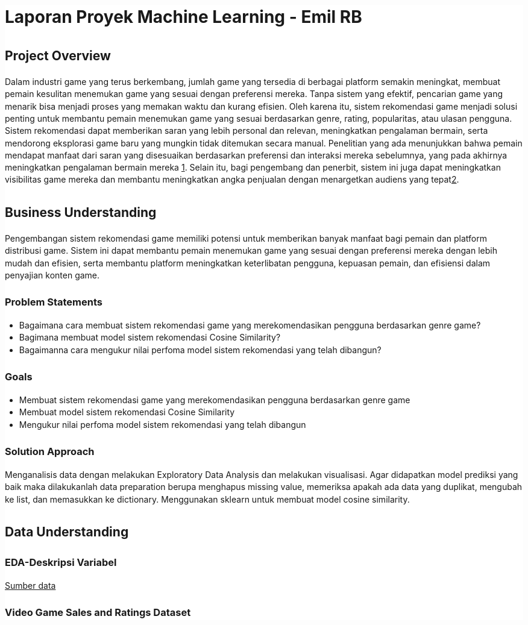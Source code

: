 # Laporan Proyek Machine Learning - Emil RB

## Project Overview

Dalam industri game yang terus berkembang, jumlah game yang tersedia di berbagai platform semakin meningkat, membuat pemain kesulitan menemukan game yang sesuai dengan preferensi mereka. Tanpa sistem yang efektif, pencarian game yang menarik bisa menjadi proses yang memakan waktu dan kurang efisien. Oleh karena itu, sistem rekomendasi game menjadi solusi penting untuk membantu pemain menemukan game yang sesuai berdasarkan genre, rating, popularitas, atau ulasan pengguna. Sistem rekomendasi dapat memberikan saran yang lebih personal dan relevan, meningkatkan pengalaman bermain, serta mendorong eksplorasi game baru yang mungkin tidak ditemukan secara manual. Penelitian yang ada menunjukkan bahwa pemain mendapat manfaat dari saran yang disesuaikan berdasarkan preferensi dan interaksi mereka sebelumnya, yang pada akhirnya meningkatkan pengalaman bermain mereka [1](https://doi.org/10.1109/cig.2018.8490456). Selain itu, bagi pengembang dan penerbit, sistem ini juga dapat meningkatkan visibilitas game mereka dan membantu meningkatkan angka penjualan dengan menargetkan audiens yang tepat[2](https://doi.org/10.3390/info10120379).

## Business Understanding

Pengembangan sistem rekomendasi game memiliki potensi untuk memberikan banyak manfaat bagi pemain dan platform distribusi game. Sistem ini dapat membantu pemain menemukan game yang sesuai dengan preferensi mereka dengan lebih mudah dan efisien, serta membantu platform meningkatkan keterlibatan pengguna, kepuasan pemain, dan efisiensi dalam penyajian konten game.

### Problem Statements
- Bagaimana cara membuat sistem rekomendasi game yang merekomendasikan pengguna berdasarkan genre game?
- Bagimana membuat model sistem rekomendasi Cosine Similarity?
- Bagaimanna cara mengukur nilai perfoma model sistem rekomendasi yang telah dibangun?

### Goals
- Membuat sistem rekomendasi game yang merekomendasikan pengguna berdasarkan genre game
- Membuat model sistem rekomendasi Cosine Similarity
- Mengukur nilai perfoma model sistem rekomendasi yang telah dibangun

### Solution Approach
Menganalisis data dengan melakukan Exploratory Data Analysis dan melakukan visualisasi. Agar didapatkan model prediksi yang baik maka dilakukanlah data preparation berupa menghapus missing value, memeriksa apakah ada data yang duplikat, mengubah ke list, dan memasukkan ke dictionary. Menggunakan sklearn untuk membuat model cosine similarity.

## Data Understanding
### EDA-Deskripsi Variabel

[Sumber data](https://www.kaggle.com/datasets/thedevastator/video-game-sales-and-ratings)
### Video Game Sales and Ratings Dataset
